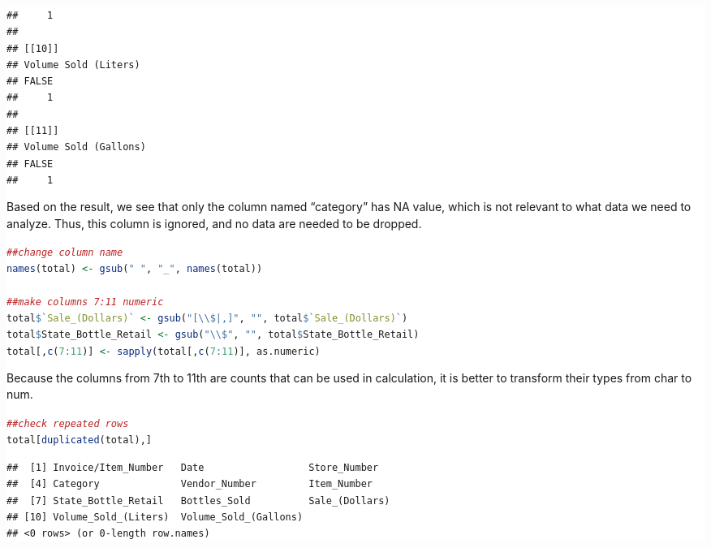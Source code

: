     ##     1 
    ## 
    ## [[10]]
    ## Volume Sold (Liters)
    ## FALSE 
    ##     1 
    ## 
    ## [[11]]
    ## Volume Sold (Gallons)
    ## FALSE 
    ##     1

Based on the result, we see that only the column named “category” has NA
value, which is not relevant to what data we need to analyze. Thus, this
column is ignored, and no data are needed to be dropped.

``` r
##change column name
names(total) <- gsub(" ", "_", names(total))

##make columns 7:11 numeric
total$`Sale_(Dollars)` <- gsub("[\\$|,]", "", total$`Sale_(Dollars)`)
total$State_Bottle_Retail <- gsub("\\$", "", total$State_Bottle_Retail)
total[,c(7:11)] <- sapply(total[,c(7:11)], as.numeric)
```

Because the columns from 7th to 11th are counts that can be used in
calculation, it is better to transform their types from char to num.

``` r
##check repeated rows
total[duplicated(total),]
```

    ##  [1] Invoice/Item_Number   Date                  Store_Number         
    ##  [4] Category              Vendor_Number         Item_Number          
    ##  [7] State_Bottle_Retail   Bottles_Sold          Sale_(Dollars)       
    ## [10] Volume_Sold_(Liters)  Volume_Sold_(Gallons)
    ## <0 rows> (or 0-length row.names)
